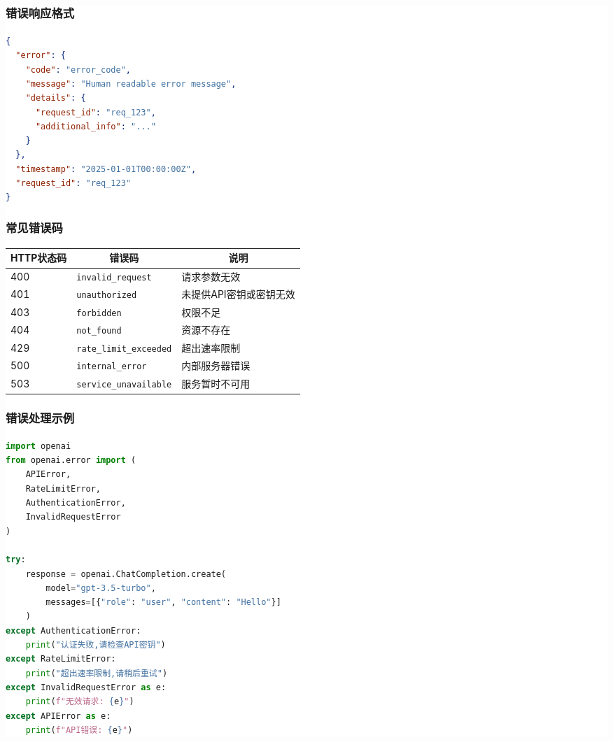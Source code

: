 ### 错误响应格式

```json
{
  "error": {
    "code": "error_code",
    "message": "Human readable error message",
    "details": {
      "request_id": "req_123",
      "additional_info": "..."
    }
  },
  "timestamp": "2025-01-01T00:00:00Z",
  "request_id": "req_123"
}
```

### 常见错误码

| HTTP状态码 | 错误码 | 说明 |
|-----------|--------|------|
| 400 | `invalid_request` | 请求参数无效 |
| 401 | `unauthorized` | 未提供API密钥或密钥无效 |
| 403 | `forbidden` | 权限不足 |
| 404 | `not_found` | 资源不存在 |
| 429 | `rate_limit_exceeded` | 超出速率限制 |
| 500 | `internal_error` | 内部服务器错误 |
| 503 | `service_unavailable` | 服务暂时不可用 |

### 错误处理示例

```python
import openai
from openai.error import (
    APIError,
    RateLimitError,
    AuthenticationError,
    InvalidRequestError
)

try:
    response = openai.ChatCompletion.create(
        model="gpt-3.5-turbo",
        messages=[{"role": "user", "content": "Hello"}]
    )
except AuthenticationError:
    print("认证失败,请检查API密钥")
except RateLimitError:
    print("超出速率限制,请稍后重试")
except InvalidRequestError as e:
    print(f"无效请求: {e}")
except APIError as e:
    print(f"API错误: {e}")
```
